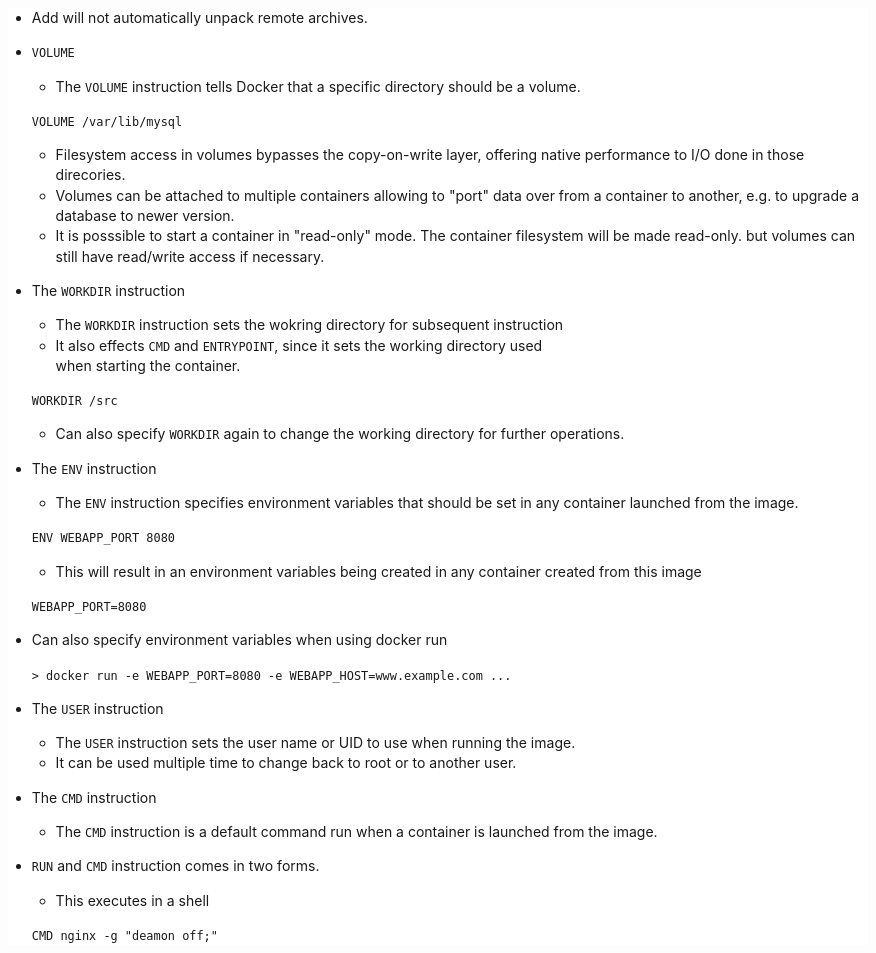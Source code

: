    * Add will not automatically unpack remote archives.

 * `VOLUME`
   * The `VOLUME` instruction tells Docker that a specific directory should be a volume.
    ```
    VOLUME /var/lib/mysql
    ```
   * Filesystem access in volumes bypasses the copy-on-write layer, offering native performance to I/O done in those direcories.
   * Volumes can be attached to multiple containers allowing to "port" data over from a container to another, e.g. to upgrade a database to newer version.
   * It is posssible to start a container in "read-only" mode. The container filesystem will be made read-only. but volumes can still have read/write access if necessary.
 
 * The `WORKDIR` instruction
   * The `WORKDIR` instruction sets the wokring directory for subsequent instruction
   * It also effects `CMD` and `ENTRYPOINT`, since it sets the working directory used   
     when starting the container.
    
    ```
    WORKDIR /src
    ```
   * Can also specify `WORKDIR` again to change the working directory for further operations.

 * The `ENV` instruction
   * The `ENV` instruction specifies environment variables that should be set in any container launched from the image.
   
    ```
    ENV WEBAPP_PORT 8080
    ```

   * This will result in an environment variables being created in any container created from this image 

    ```
    WEBAPP_PORT=8080
    ```

  * Can also specify environment variables when using docker run

    ```
    > docker run -e WEBAPP_PORT=8080 -e WEBAPP_HOST=www.example.com ...
    ```

 * The `USER` instruction
   * The `USER` instruction sets the user name or UID to use when running the image.
   * It can be used multiple time to change back to root or to another user.

 * The `CMD` instruction
   * The `CMD` instruction is a default command run when a container is launched from the image.

 * `RUN` and `CMD` instruction comes in two forms.
   * This executes in a shell 

    ```
    CMD nginx -g "deamon off;"
    ```
   